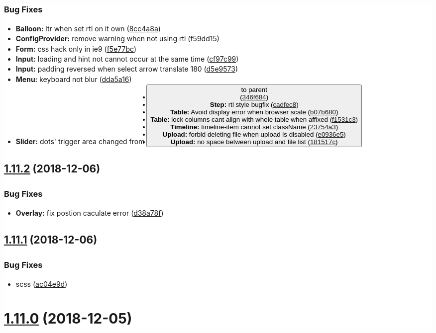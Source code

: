 
### Bug Fixes

* **Balloon:** ltr when set rtl on it own ([8cc4a8a](https://github.com/alibaba-fusion/next/commit/8cc4a8a))
* **ConfigProvider:** remove warning when not using rtl ([f59dd15](https://github.com/alibaba-fusion/next/commit/f59dd15))
* **Form:** css hack only in ie9 ([f5e77bc](https://github.com/alibaba-fusion/next/commit/f5e77bc))
* **Input:** loading and hint not cannot occur at the same time ([cf97c99](https://github.com/alibaba-fusion/next/commit/cf97c99))
* **Input:** padding reversed when select arrow translate 180 ([d5e9573](https://github.com/alibaba-fusion/next/commit/d5e9573))
* **Menu:** keyboard not blur ([dda5a16](https://github.com/alibaba-fusion/next/commit/dda5a16))
* **Slider:** dots' trigger area changed from <button> to parent <li> ([346f684](https://github.com/alibaba-fusion/next/commit/346f684))
* **Step:** rtl style bugfix ([cadfec8](https://github.com/alibaba-fusion/next/commit/cadfec8))
* **Table:** Avoid display error when browser scale ([b07b680](https://github.com/alibaba-fusion/next/commit/b07b680))
* **Table:** lock columns cant align with whole table when affixed ([f1531c3](https://github.com/alibaba-fusion/next/commit/f1531c3))
* **Timeline:** timeline-item cannot set className ([23754a3](https://github.com/alibaba-fusion/next/commit/23754a3))
* **Upload:** forbid deleting file when upload is disabled ([e0936e5](https://github.com/alibaba-fusion/next/commit/e0936e5))
* **Upload:** no space between upload and file list ([181517c](https://github.com/alibaba-fusion/next/commit/181517c))




<a name="1.11.2"></a>
## [1.11.2](https://github.com/alibaba-fusion/next/compare/1.11.1...1.11.2) (2018-12-06)


### Bug Fixes

* **Overlay:** fix postion caculate error ([d38a78f](https://github.com/alibaba-fusion/next/commit/d38a78f))




<a name="1.11.1"></a>
## [1.11.1](https://github.com/alibaba-fusion/next/compare/1.11.0...1.11.1) (2018-12-06)


### Bug Fixes

* scss ([ac04e9d](https://github.com/alibaba-fusion/next/commit/ac04e9d))




<a name="1.11.0"></a>
# [1.11.0](https://github.com/alibaba-fusion/next/compare/1.10.3...1.11.0) (2018-12-05)
